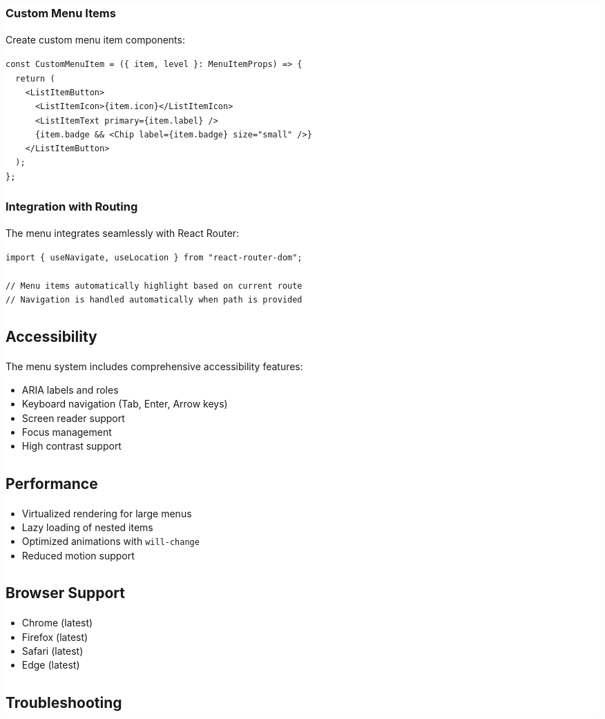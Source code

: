 ### Custom Menu Items

Create custom menu item components:

```tsx
const CustomMenuItem = ({ item, level }: MenuItemProps) => {
  return (
    <ListItemButton>
      <ListItemIcon>{item.icon}</ListItemIcon>
      <ListItemText primary={item.label} />
      {item.badge && <Chip label={item.badge} size="small" />}
    </ListItemButton>
  );
};
```

### Integration with Routing

The menu integrates seamlessly with React Router:

```tsx
import { useNavigate, useLocation } from "react-router-dom";

// Menu items automatically highlight based on current route
// Navigation is handled automatically when path is provided
```

## Accessibility

The menu system includes comprehensive accessibility features:

- ARIA labels and roles
- Keyboard navigation (Tab, Enter, Arrow keys)
- Screen reader support
- Focus management
- High contrast support

## Performance

- Virtualized rendering for large menus
- Lazy loading of nested items
- Optimized animations with `will-change`
- Reduced motion support

## Browser Support

- Chrome (latest)
- Firefox (latest)
- Safari (latest)
- Edge (latest)

## Troubleshooting
